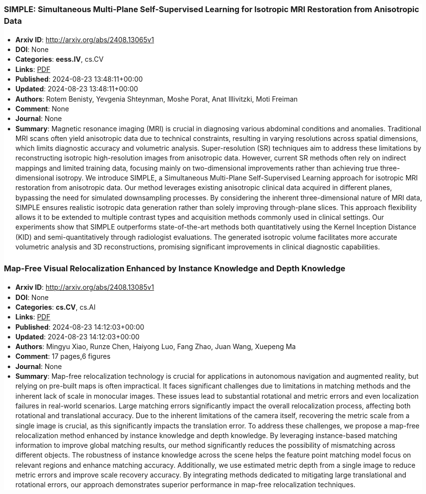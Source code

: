 

### SIMPLE: Simultaneous Multi-Plane Self-Supervised Learning for Isotropic MRI Restoration from Anisotropic Data
- **Arxiv ID**: http://arxiv.org/abs/2408.13065v1
- **DOI**: None
- **Categories**: **eess.IV**, cs.CV
- **Links**: [PDF](http://arxiv.org/pdf/2408.13065v1)
- **Published**: 2024-08-23 13:48:11+00:00
- **Updated**: 2024-08-23 13:48:11+00:00
- **Authors**: Rotem Benisty, Yevgenia Shteynman, Moshe Porat, Anat Illivitzki, Moti Freiman
- **Comment**: None
- **Journal**: None
- **Summary**: Magnetic resonance imaging (MRI) is crucial in diagnosing various abdominal conditions and anomalies. Traditional MRI scans often yield anisotropic data due to technical constraints, resulting in varying resolutions across spatial dimensions, which limits diagnostic accuracy and volumetric analysis. Super-resolution (SR) techniques aim to address these limitations by reconstructing isotropic high-resolution images from anisotropic data. However, current SR methods often rely on indirect mappings and limited training data, focusing mainly on two-dimensional improvements rather than achieving true three-dimensional isotropy. We introduce SIMPLE, a Simultaneous Multi-Plane Self-Supervised Learning approach for isotropic MRI restoration from anisotropic data. Our method leverages existing anisotropic clinical data acquired in different planes, bypassing the need for simulated downsampling processes. By considering the inherent three-dimensional nature of MRI data, SIMPLE ensures realistic isotropic data generation rather than solely improving through-plane slices. This approach flexibility allows it to be extended to multiple contrast types and acquisition methods commonly used in clinical settings. Our experiments show that SIMPLE outperforms state-of-the-art methods both quantitatively using the Kernel Inception Distance (KID) and semi-quantitatively through radiologist evaluations. The generated isotropic volume facilitates more accurate volumetric analysis and 3D reconstructions, promising significant improvements in clinical diagnostic capabilities.



### Map-Free Visual Relocalization Enhanced by Instance Knowledge and Depth Knowledge
- **Arxiv ID**: http://arxiv.org/abs/2408.13085v1
- **DOI**: None
- **Categories**: **cs.CV**, cs.AI
- **Links**: [PDF](http://arxiv.org/pdf/2408.13085v1)
- **Published**: 2024-08-23 14:12:03+00:00
- **Updated**: 2024-08-23 14:12:03+00:00
- **Authors**: Mingyu Xiao, Runze Chen, Haiyong Luo, Fang Zhao, Juan Wang, Xuepeng Ma
- **Comment**: 17 pages,6 figures
- **Journal**: None
- **Summary**: Map-free relocalization technology is crucial for applications in autonomous navigation and augmented reality, but relying on pre-built maps is often impractical. It faces significant challenges due to limitations in matching methods and the inherent lack of scale in monocular images. These issues lead to substantial rotational and metric errors and even localization failures in real-world scenarios. Large matching errors significantly impact the overall relocalization process, affecting both rotational and translational accuracy. Due to the inherent limitations of the camera itself, recovering the metric scale from a single image is crucial, as this significantly impacts the translation error. To address these challenges, we propose a map-free relocalization method enhanced by instance knowledge and depth knowledge. By leveraging instance-based matching information to improve global matching results, our method significantly reduces the possibility of mismatching across different objects. The robustness of instance knowledge across the scene helps the feature point matching model focus on relevant regions and enhance matching accuracy. Additionally, we use estimated metric depth from a single image to reduce metric errors and improve scale recovery accuracy. By integrating methods dedicated to mitigating large translational and rotational errors, our approach demonstrates superior performance in map-free relocalization techniques.
